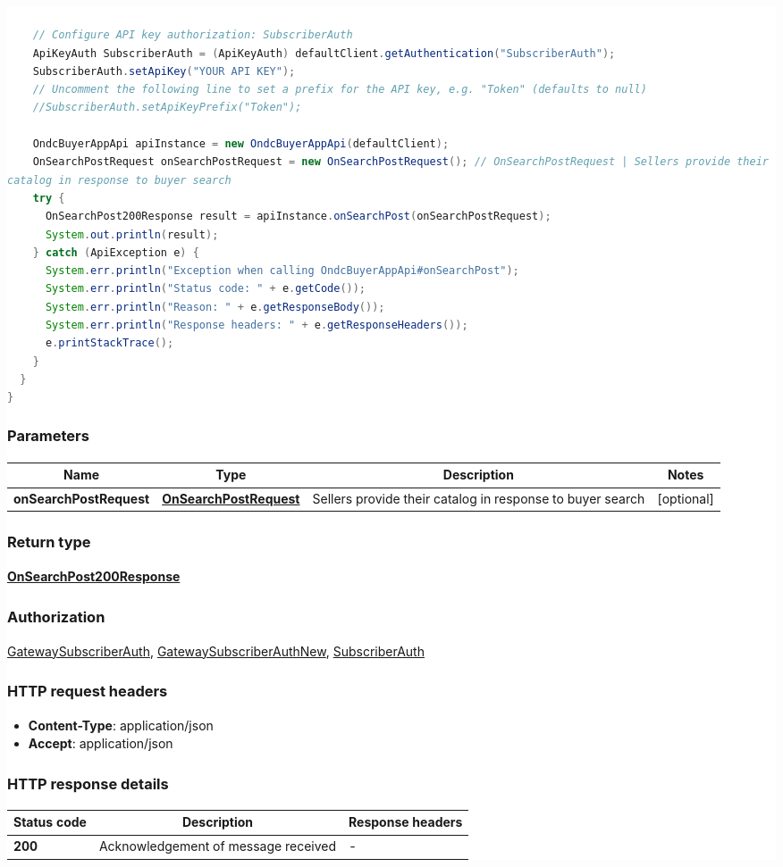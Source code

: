 ```java

    // Configure API key authorization: SubscriberAuth
    ApiKeyAuth SubscriberAuth = (ApiKeyAuth) defaultClient.getAuthentication("SubscriberAuth");
    SubscriberAuth.setApiKey("YOUR API KEY");
    // Uncomment the following line to set a prefix for the API key, e.g. "Token" (defaults to null)
    //SubscriberAuth.setApiKeyPrefix("Token");

    OndcBuyerAppApi apiInstance = new OndcBuyerAppApi(defaultClient);
    OnSearchPostRequest onSearchPostRequest = new OnSearchPostRequest(); // OnSearchPostRequest | Sellers provide their catalog in response to buyer search
    try {
      OnSearchPost200Response result = apiInstance.onSearchPost(onSearchPostRequest);
      System.out.println(result);
    } catch (ApiException e) {
      System.err.println("Exception when calling OndcBuyerAppApi#onSearchPost");
      System.err.println("Status code: " + e.getCode());
      System.err.println("Reason: " + e.getResponseBody());
      System.err.println("Response headers: " + e.getResponseHeaders());
      e.printStackTrace();
    }
  }
}
```

### Parameters

| Name | Type | Description  | Notes |
|------------- | ------------- | ------------- | -------------|
| **onSearchPostRequest** | [**OnSearchPostRequest**](OnSearchPostRequest.md)| Sellers provide their catalog in response to buyer search | [optional] |

### Return type

[**OnSearchPost200Response**](OnSearchPost200Response.md)

### Authorization

[GatewaySubscriberAuth](../README.md#GatewaySubscriberAuth), [GatewaySubscriberAuthNew](../README.md#GatewaySubscriberAuthNew), [SubscriberAuth](../README.md#SubscriberAuth)

### HTTP request headers

 - **Content-Type**: application/json
 - **Accept**: application/json

### HTTP response details
| Status code | Description | Response headers |
|-------------|-------------|------------------|
| **200** | Acknowledgement of message received |  -  |
